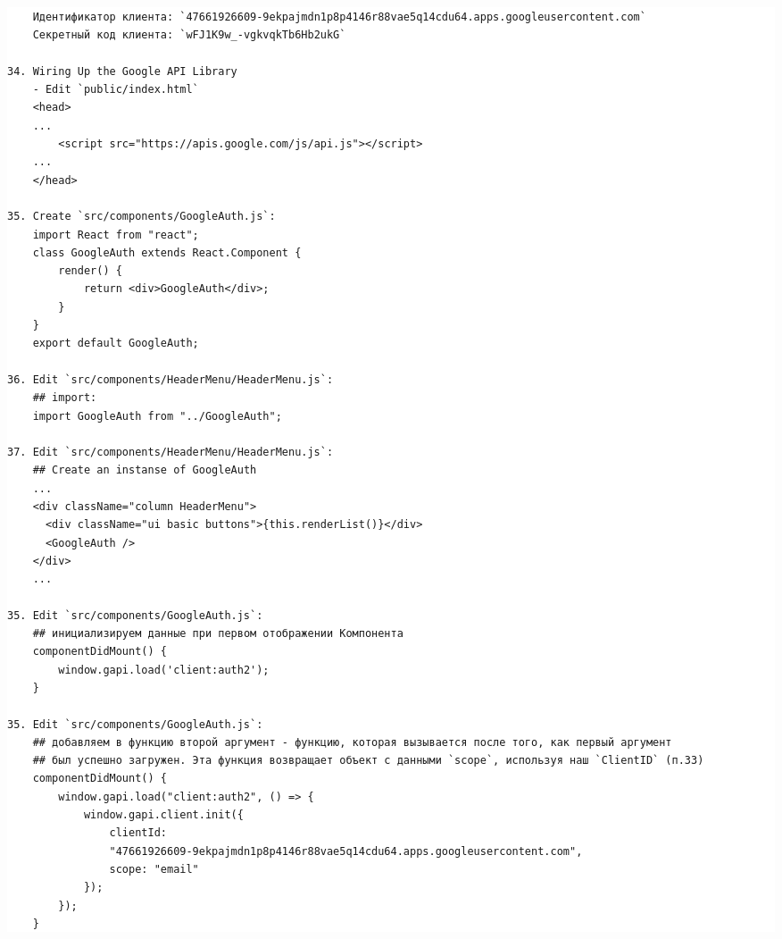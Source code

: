 		Идентификатор клиента: `47661926609-9ekpajmdn1p8p4146r88vae5q14cdu64.apps.googleusercontent.com`
		Секретный код клиента: `wFJ1K9w_-vgkvqkTb6Hb2ukG`
		
	34. Wiring Up the Google API Library
		- Edit `public/index.html`
		<head>
		...
			<script src="https://apis.google.com/js/api.js"></script>
		...
		</head>

	35. Create `src/components/GoogleAuth.js`:
		import React from "react";
		class GoogleAuth extends React.Component {
			render() {
				return <div>GoogleAuth</div>;
			}
		}
		export default GoogleAuth;

	36. Edit `src/components/HeaderMenu/HeaderMenu.js`:
		## import:
		import GoogleAuth from "../GoogleAuth";

	37. Edit `src/components/HeaderMenu/HeaderMenu.js`:
		## Create an instanse of GoogleAuth
		...
		<div className="column HeaderMenu">
          <div className="ui basic buttons">{this.renderList()}</div>
          <GoogleAuth />
        </div>
		...

	35. Edit `src/components/GoogleAuth.js`:
		## инициализируем данные при первом отображении Компонента
		componentDidMount() {
			window.gapi.load('client:auth2');
		}

	35. Edit `src/components/GoogleAuth.js`:
		## добавляем в функцию второй аргумент - функцию, которая вызывается после того, как первый аргумент
		## был успешно загружен. Эта функция возвращает объект с данными `scope`, используя наш `ClientID` (п.33)
		componentDidMount() {
			window.gapi.load("client:auth2", () => {
				window.gapi.client.init({
					clientId:
					"47661926609-9ekpajmdn1p8p4146r88vae5q14cdu64.apps.googleusercontent.com",
					scope: "email"
				});
			});
		}
